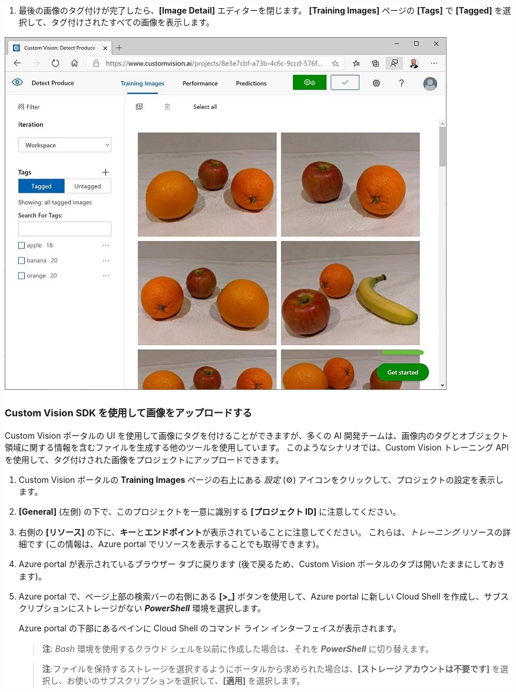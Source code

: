 1. 最後の画像のタグ付けが完了したら、**[Image Detail]** エディターを閉じます。 **[Training Images]** ページの **[Tags]** で **[Tagged]** を選択して、タグ付けされたすべての画像を表示します。

![プロジェクト内のタグ付けされた画像のスクリーンショット。](../media/tagged-images.jpg)

### Custom Vision SDK を使用して画像をアップロードする

Custom Vision ポータルの UI を使用して画像にタグを付けることができますが、多くの AI 開発チームは、画像内のタグとオブジェクト領域に関する情報を含むファイルを生成する他のツールを使用しています。 このようなシナリオでは、Custom Vision トレーニング API を使用して、タグ付けされた画像をプロジェクトにアップロードできます。

1. Custom Vision ポータルの **Training Images** ページの右上にある *設定* (&#9881;) アイコンをクリックして、プロジェクトの設定を表示します。
1. **[General]** (左側) の下で、このプロジェクトを一意に識別する **[プロジェクト ID]** に注意してください。
1. 右側の **[リソース]** の下に、**キー**と**エンドポイント**が表示されていることに注意してください。 これらは、*トレーニング* リソースの詳細です (この情報は、Azure portal でリソースを表示することでも取得できます)。
1. Azure portal が表示されているブラウザー タブに戻ります (後で戻るため、Custom Vision ポータルのタブは開いたままにしておきます)。
1. Azure portal で、ページ上部の検索バーの右側にある **[\>_]** ボタンを使用して、Azure portal に新しい Cloud Shell を作成し、サブスクリプションにストレージがない ***PowerShell*** 環境を選択します。

    Azure portal の下部にあるペインに Cloud Shell のコマンド ライン インターフェイスが表示されます。

    > **注**: *Bash* 環境を使用するクラウド シェルを以前に作成した場合は、それを ***PowerShell*** に切り替えます。

    > **注**:ファイルを保持するストレージを選択するようにポータルから求められた場合は、**[ストレージ アカウントは不要です]** を選択し、お使いのサブスクリプションを選択して、**[適用]** を選択します。
